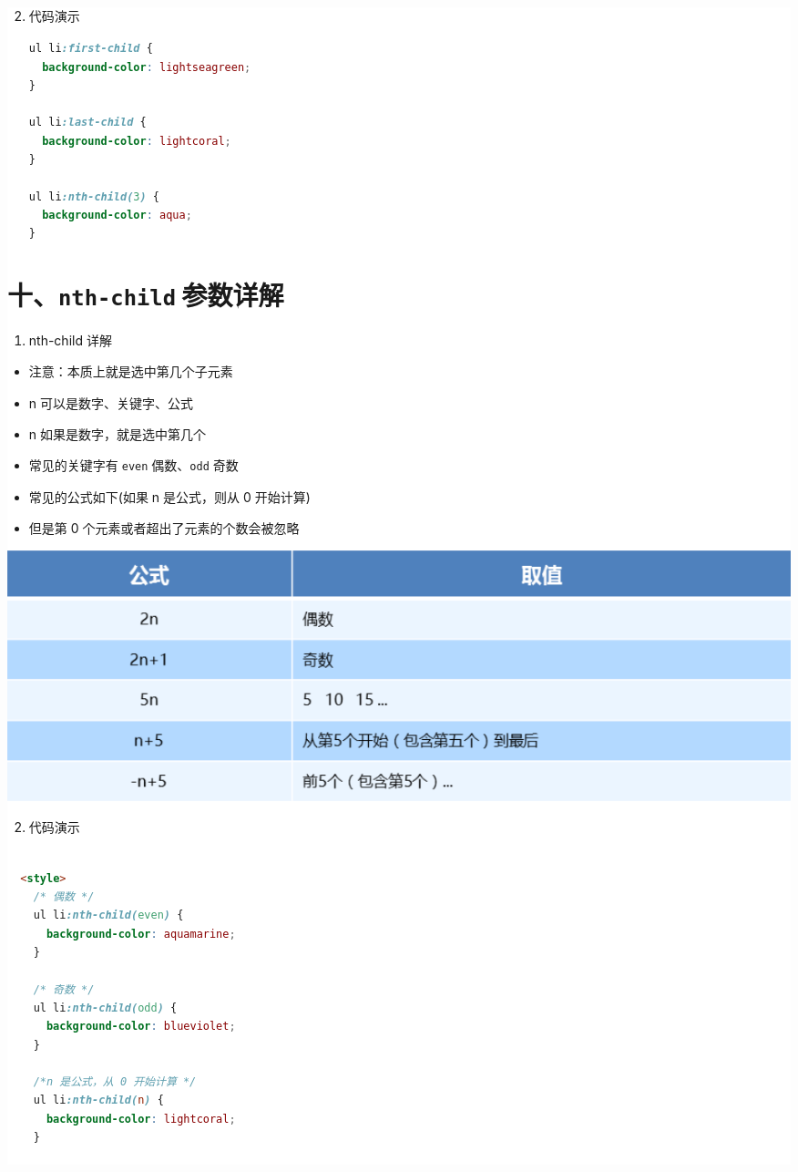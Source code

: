 2. 代码演示

   ```css
   ul li:first-child {
     background-color: lightseagreen;
   }
   
   ul li:last-child {
     background-color: lightcoral;
   }
   
   ul li:nth-child(3) {
     background-color: aqua;
   }
   ```

# 十、`nth-child` 参数详解

1. nth-child 详解

- 注意：本质上就是选中第几个子元素

- n 可以是数字、关键字、公式

- n 如果是数字，就是选中第几个

- 常见的关键字有 `even` 偶数、`odd` 奇数

- 常见的公式如下(如果 n 是公式，则从 0 开始计算)

- 但是第 0 个元素或者超出了元素的个数会被忽略

 <img src="images\nthchildcanshu.png">
  
2.  代码演示

 ```html
 
   <style>
     /* 偶数 */
     ul li:nth-child(even) {
       background-color: aquamarine;
     }
   
     /* 奇数 */
     ul li:nth-child(odd) {
       background-color: blueviolet;
     }
   
     /*n 是公式，从 0 开始计算 */
     ul li:nth-child(n) {
       background-color: lightcoral;
     }
   
 ```